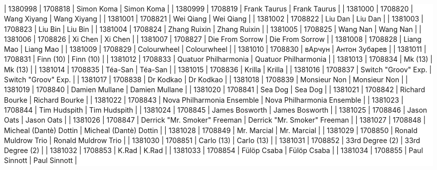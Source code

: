 | 1380998 | 1708818 | Simon Koma | Simon Koma |
| 1380999 | 1708819 | Frank Taurus | Frank Taurus |
| 1381000 | 1708820 | Wang Xiyang | Wang Xiyang |
| 1381001 | 1708821 | Wei Qiang | Wei Qiang |
| 1381002 | 1708822 | Liu Dan | Liu Dan |
| 1381003 | 1708823 | Liu Bin | Liu Bin |
| 1381004 | 1708824 | Zhang Ruixin | Zhang Ruixin |
| 1381005 | 1708825 | Wang Nan | Wang Nan |
| 1381006 | 1708826 | Xi Chen | Xi Chen |
| 1381007 | 1708827 | Die From Sorrow | Die From Sorrow |
| 1381008 | 1708828 | Liang Mao | Liang Mao |
| 1381009 | 1708829 | Colourwheel | Colourwheel |
| 1381010 | 1708830 | вАрчун | Антон Зубарев |
| 1381011 | 1708831 | Finn (10) | Finn (10) |
| 1381012 | 1708833 | Quatuor Philharmonia | Quatuor Philharmonia |
| 1381013 | 1708834 | Mk (13) | Mk (13) |
| 1381014 | 1708835 | Téa-San | Téa-San |
| 1381015 | 1708836 | Krilla | Krilla |
| 1381016 | 1708837 | Switch "Groov" Exp. | Switch "Groov" Exp. |
| 1381017 | 1708838 | Dr Kodkao | Dr Kodkao |
| 1381018 | 1708839 | Monsieur Non | Monsieur Non |
| 1381019 | 1708840 | Damien Mullane | Damien Mullane |
| 1381020 | 1708841 | Sea Dog | Sea Dog |
| 1381021 | 1708842 | Richard Bourke | Richard Bourke |
| 1381022 | 1708843 | Nova Philharmonia Ensemble | Nova Philharmonia Ensemble |
| 1381023 | 1708844 | Tim Hudspith | Tim Hudspith |
| 1381024 | 1708845 | James Bosworth | James Bosworth |
| 1381025 | 1708846 | Jason Oats | Jason Oats |
| 1381026 | 1708847 | Derrick "Mr. Smoker" Freeman | Derrick "Mr. Smoker" Freeman |
| 1381027 | 1708848 | Micheal (Dantè) Dottin | Micheal (Dantè) Dottin |
| 1381028 | 1708849 | Mr. Marcial | Mr. Marcial |
| 1381029 | 1708850 | Ronald Muldrow Trio | Ronald Muldrow Trio |
| 1381030 | 1708851 | Carlo (13) | Carlo (13) |
| 1381031 | 1708852 | 33rd Degree (2) | 33rd Degree (2) |
| 1381032 | 1708853 | K.Rad | K.Rad |
| 1381033 | 1708854 | Fülöp Csaba | Fülöp Csaba |
| 1381034 | 1708855 | Paul Sinnott | Paul Sinnott |